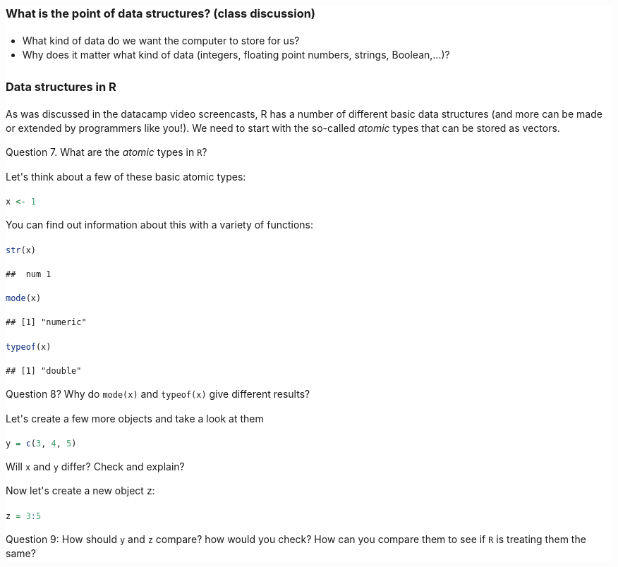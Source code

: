 ### What is the point of data structures? (class discussion)
- What kind of data do we want the computer to store for us?
- Why does it matter what kind of data (integers, floating point numbers, strings, Boolean,...)?

### Data structures in R

As was discussed in the datacamp video screencasts, R has a number of different basic data structures (and more can be made or extended by programmers like you!). We need to start with the so-called *atomic* types that can be stored as vectors. 

Question 7. What are the *atomic* types in `R`?

Let's think about a few of these basic atomic types:



```r
x <- 1
```

You can find out information about this with a variety of functions:


```r
str(x)
```

```
##  num 1
```

```r
mode(x)
```

```
## [1] "numeric"
```

```r
typeof(x)
```

```
## [1] "double"
```
Question 8? Why do `mode(x)` and `typeof(x)` give different results?


Let's create a few more objects and take a look at them


```r
y = c(3, 4, 5)
```

Will `x` and `y` differ?  Check and explain?

Now let's create a new object z:


```r
z = 3:5
```
Question 9: How should `y` and `z` compare? how would you check? How can you compare them to see if `R` is treating them the same?
